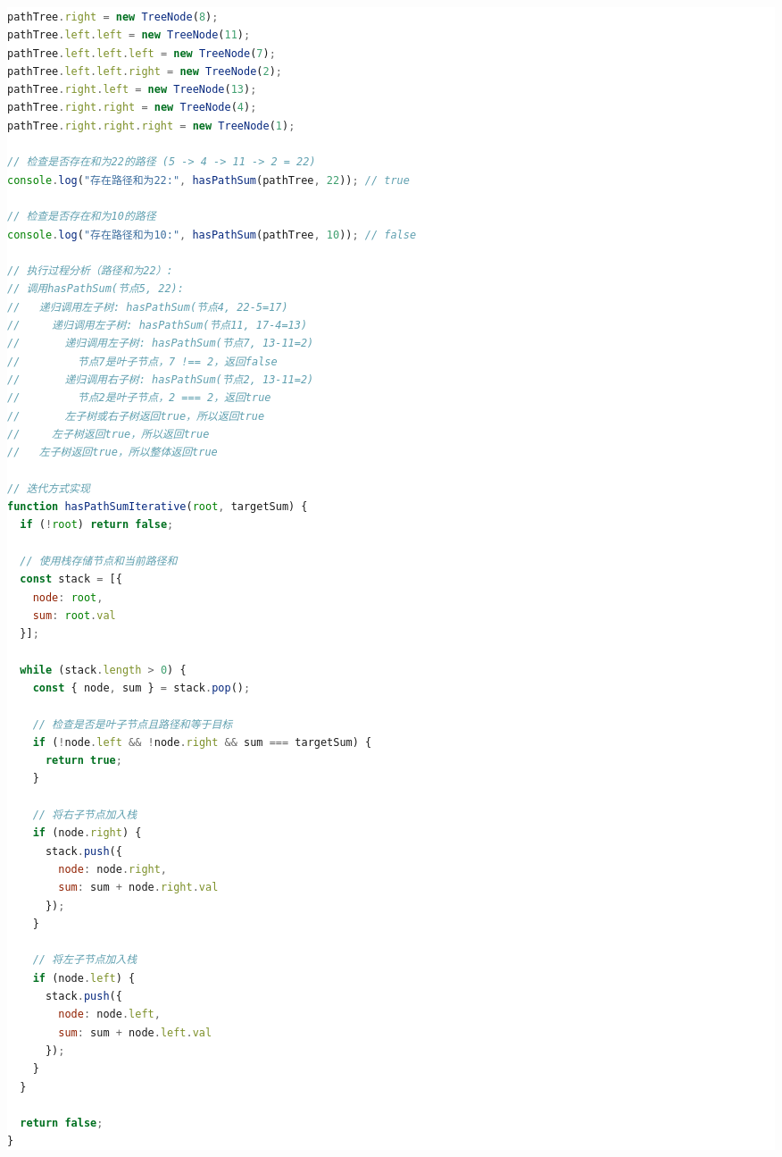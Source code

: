```javascript
pathTree.right = new TreeNode(8);
pathTree.left.left = new TreeNode(11);
pathTree.left.left.left = new TreeNode(7);
pathTree.left.left.right = new TreeNode(2);
pathTree.right.left = new TreeNode(13);
pathTree.right.right = new TreeNode(4);
pathTree.right.right.right = new TreeNode(1);

// 检查是否存在和为22的路径 (5 -> 4 -> 11 -> 2 = 22)
console.log("存在路径和为22:", hasPathSum(pathTree, 22)); // true

// 检查是否存在和为10的路径
console.log("存在路径和为10:", hasPathSum(pathTree, 10)); // false

// 执行过程分析（路径和为22）:
// 调用hasPathSum(节点5, 22):
//   递归调用左子树: hasPathSum(节点4, 22-5=17)
//     递归调用左子树: hasPathSum(节点11, 17-4=13)
//       递归调用左子树: hasPathSum(节点7, 13-11=2)
//         节点7是叶子节点，7 !== 2，返回false
//       递归调用右子树: hasPathSum(节点2, 13-11=2)
//         节点2是叶子节点，2 === 2，返回true
//       左子树或右子树返回true，所以返回true
//     左子树返回true，所以返回true
//   左子树返回true，所以整体返回true

// 迭代方式实现
function hasPathSumIterative(root, targetSum) {
  if (!root) return false;

  // 使用栈存储节点和当前路径和
  const stack = [{
    node: root,
    sum: root.val
  }];

  while (stack.length > 0) {
    const { node, sum } = stack.pop();

    // 检查是否是叶子节点且路径和等于目标
    if (!node.left && !node.right && sum === targetSum) {
      return true;
    }

    // 将右子节点加入栈
    if (node.right) {
      stack.push({
        node: node.right,
        sum: sum + node.right.val
      });
    }

    // 将左子节点加入栈
    if (node.left) {
      stack.push({
        node: node.left,
        sum: sum + node.left.val
      });
    }
  }

  return false;
}
```
